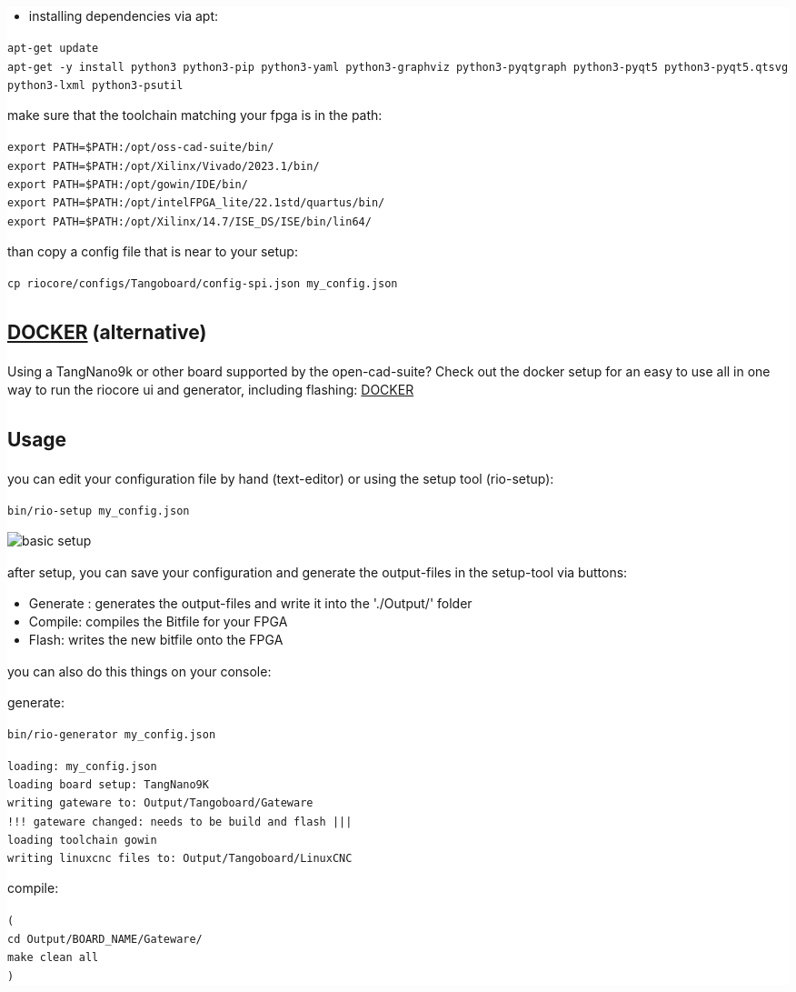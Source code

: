 - installing dependencies via apt:
```
apt-get update
apt-get -y install python3 python3-pip python3-yaml python3-graphviz python3-pyqtgraph python3-pyqt5 python3-pyqt5.qtsvg python3-lxml python3-psutil
```

make sure that the toolchain matching your fpga is in the path:
```
export PATH=$PATH:/opt/oss-cad-suite/bin/
export PATH=$PATH:/opt/Xilinx/Vivado/2023.1/bin/
export PATH=$PATH:/opt/gowin/IDE/bin/
export PATH=$PATH:/opt/intelFPGA_lite/22.1std/quartus/bin/
export PATH=$PATH:/opt/Xilinx/14.7/ISE_DS/ISE/bin/lin64/
```

than copy a config file that is near to your setup:
```
cp riocore/configs/Tangoboard/config-spi.json my_config.json
```

## [DOCKER](DOCKER.md) (alternative)

Using a TangNano9k or other board supported by the open-cad-suite? Check out the docker setup for an easy to use all in one way to run the riocore ui and generator, including flashing: [DOCKER](DOCKER.md)


## Usage <a name="usage"></a>

you can edit your configuration file by hand (text-editor) or using the setup tool (rio-setup):
```
bin/rio-setup my_config.json
```

![basic setup](./doc/images/basic_setup.png)


after setup, you can save your configuration and generate the output-files in the setup-tool via buttons:

* Generate : generates the output-files and write it into the './Output/' folder
* Compile: compiles the Bitfile for your FPGA
* Flash: writes the new bitfile onto the FPGA

you can also do this things on your console:

generate:
```
bin/rio-generator my_config.json
```
```
loading: my_config.json
loading board setup: TangNano9K
writing gateware to: Output/Tangoboard/Gateware
!!! gateware changed: needs to be build and flash |||
loading toolchain gowin
writing linuxcnc files to: Output/Tangoboard/LinuxCNC
```
compile:
```
(
cd Output/BOARD_NAME/Gateware/
make clean all
)
```
